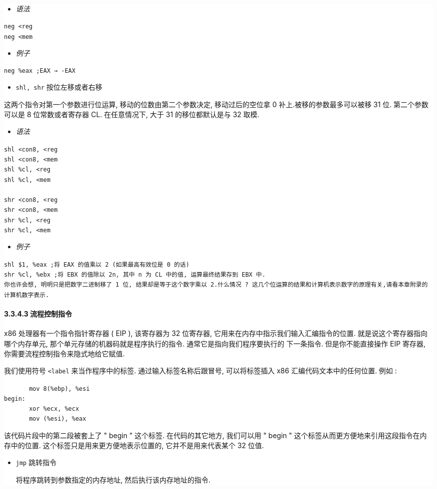 - *语法*

```masm
neg <reg
neg <mem
```

- *例子*

```masm
neg %eax ;EAX → -EAX
```

- `shl, shr` 按位左移或者右移

这两个指令对第一个参数进行位运算, 移动的位数由第二个参数决定, 移动过后的空位拿 0 补上.被移的参数最多可以被移 31 位. 第二个参数可以是 8 位常数或者寄存器 CL. 在任意情况下, 大于 31 的移位都默认是与 32 取模.

- *语法*

```masm
shl <con8, <reg
shl <con8, <mem
shl %cl, <reg
shl %cl, <mem

shr <con8, <reg
shr <con8, <mem
shr %cl, <reg
shr %cl, <mem
```

- *例子*

```masm
shl $1, %eax ;将 EAX 的值乘以 2 (如果最高有效位是 0 的话)
shr %cl, %ebx ;将 EBX 的值除以 2n, 其中 n 为 CL 中的值, 运算最终结果存到 EBX 中.
你也许会想, 明明只是把数字二进制移了 1 位, 结果却是等于这个数字乘以 2.什么情况 ? 这几个位运算的结果和计算机表示数字的原理有关,请看本章附录的计算机数字表示.
```

#### 3.3.4.3 流程控制指令

x86 处理器有一个指令指针寄存器 ( EIP ), 该寄存器为 32 位寄存器, 它用来在内存中指示我们输入汇编指令的位置. 就是说这个寄存器指向哪个内存单元, 那个单元存储的机器码就是程序执行的指令. 通常它是指向我们程序要执行的 下一条指令. 但是你不能直接操作 EIP 寄存器, 你需要流程控制指令来隐式地给它赋值.

我们使用符号 `<label` 来当作程序中的标签. 通过输入标签名称后跟冒号, 可以将标签插入 x86 汇编代码文本中的任何位置. 例如 :

```masm
       mov 8(%ebp), %esi
begin:
       xor %ecx, %ecx
       mov (%esi), %eax
```

该代码片段中的第二段被套上了 " begin " 这个标签. 在代码的其它地方, 我们可以用 " begin " 这个标签从而更方便地来引用这段指令在内存中的位置. 这个标签只是用来更方便地表示位置的, 它并不是用来代表某个 32 位值.

- `jmp` 跳转指令

  将程序跳转到参数指定的内存地址, 然后执行该内存地址的指令.
